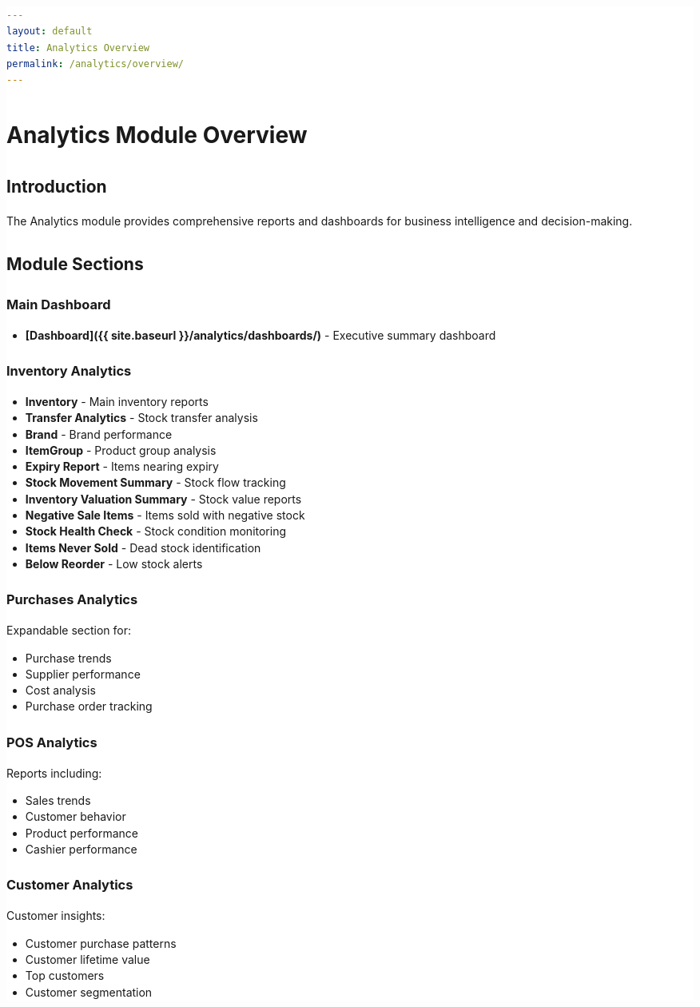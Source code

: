 ```yaml
---
layout: default
title: Analytics Overview
permalink: /analytics/overview/
---
```


# Analytics Module Overview

## Introduction
The Analytics module provides comprehensive reports and dashboards for business intelligence and decision-making.

## Module Sections

### Main Dashboard
- **[Dashboard]({{ site.baseurl }}/analytics/dashboards/)** - Executive summary dashboard

### Inventory Analytics
- **Inventory** - Main inventory reports
- **Transfer Analytics** - Stock transfer analysis
- **Brand** - Brand performance
- **ItemGroup** - Product group analysis
- **Expiry Report** - Items nearing expiry
- **Stock Movement Summary** - Stock flow tracking
- **Inventory Valuation Summary** - Stock value reports
- **Negative Sale Items** - Items sold with negative stock
- **Stock Health Check** - Stock condition monitoring
- **Items Never Sold** - Dead stock identification
- **Below Reorder** - Low stock alerts

### Purchases Analytics
Expandable section for:
- Purchase trends
- Supplier performance
- Cost analysis
- Purchase order tracking

### POS Analytics
Reports including:
- Sales trends
- Customer behavior
- Product performance
- Cashier performance

### Customer Analytics
Customer insights:
- Customer purchase patterns
- Customer lifetime value
- Top customers
- Customer segmentation
